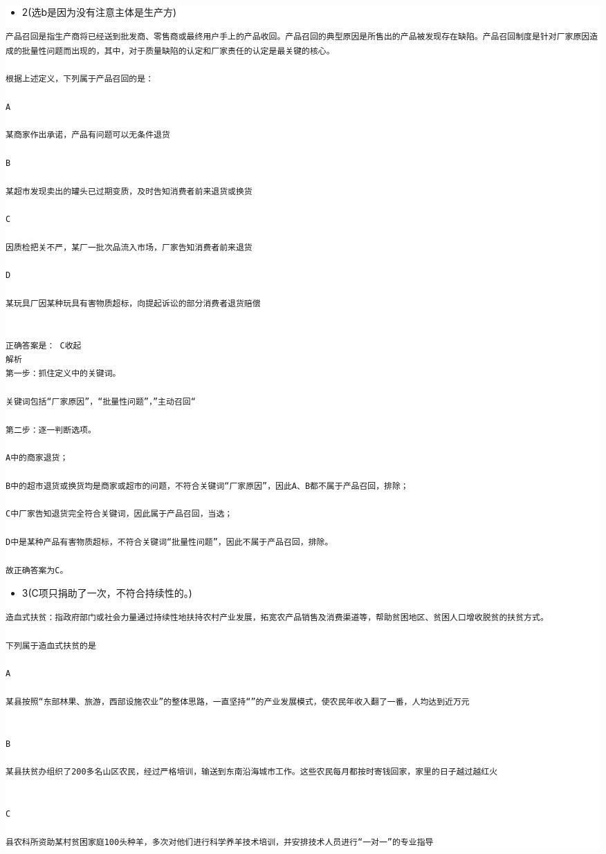 - 2(选b是因为没有注意主体是生产方)



```
产品召回是指生产商将已经送到批发商、零售商或最终用户手上的产品收回。产品召回的典型原因是所售出的产品被发现存在缺陷。产品召回制度是针对厂家原因造成的批量性问题而出现的，其中，对于质量缺陷的认定和厂家责任的认定是最关键的核心。

根据上述定义，下列属于产品召回的是：

A

某商家作出承诺，产品有问题可以无条件退货

B

某超市发现卖出的罐头已过期变质，及时告知消费者前来退货或换货

C

因质检把关不严，某厂一批次品流入市场，厂家告知消费者前来退货

D

某玩具厂因某种玩具有害物质超标，向提起诉讼的部分消费者退货赔偿


正确答案是： C收起
解析
第一步：抓住定义中的关键词。

关键词包括“厂家原因”，“批量性问题”，”主动召回“

第二步：逐一判断选项。

A中的商家退货；

B中的超市退货或换货均是商家或超市的问题，不符合关键词“厂家原因”，因此A、B都不属于产品召回，排除；

C中厂家告知退货完全符合关键词，因此属于产品召回，当选；

D中是某种产品有害物质超标，不符合关键词“批量性问题”，因此不属于产品召回，排除。

故正确答案为C。 
```
- 3(C项只捐助了一次，不符合持续性的。)



```
造血式扶贫：指政府部门或社会力量通过持续性地扶持农村产业发展，拓宽农产品销售及消费渠道等，帮助贫困地区、贫困人口增收脱贫的扶贫方式。

下列属于造血式扶贫的是

A

某县按照“东部林果、旅游，西部设施农业”的整体思路，一直坚持“”的产业发展模式，使农民年收入翻了一番，人均达到近万元


B

某县扶贫办组织了200多名山区农民，经过严格培训，输送到东南沿海城市工作。这些农民每月都按时寄钱回家，家里的日子越过越红火


C

县农科所资助某村贫困家庭100头种羊，多次对他们进行科学养羊技术培训，并安排技术人员进行“一对一”的专业指导
```